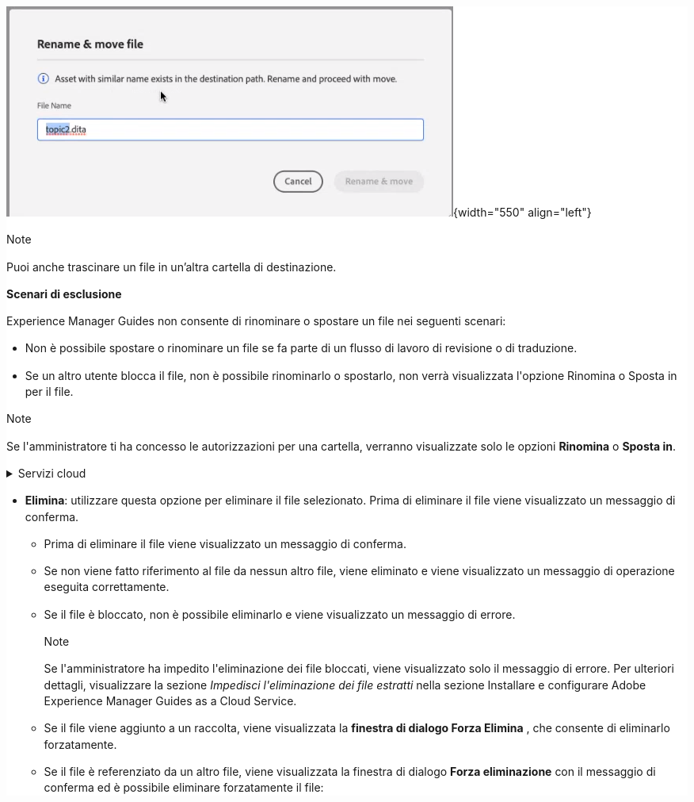   ![](images/rename-move-asset.png){width="550" align="left"}

  >[!NOTE]
  >
  > Puoi anche trascinare un file in un’altra cartella di destinazione.

  **Scenari di esclusione**

  Experience Manager Guides non consente di rinominare o spostare un file nei seguenti scenari:

   - Non è possibile spostare o rinominare un file se fa parte di un flusso di lavoro di revisione o di traduzione.

   - Se un altro utente blocca il file, non è possibile rinominarlo o spostarlo, non verrà visualizzata l&#39;opzione Rinomina o Sposta in per il file.

  >[!NOTE]
  >
  > Se l&#39;amministratore ti ha concesso le autorizzazioni per una cartella, verranno visualizzate solo le opzioni **Rinomina** o **Sposta in**.

  <details><summary> Servizi cloud </summary></details>

- **Elimina**: utilizzare questa opzione per eliminare il file selezionato. Prima di eliminare il file viene visualizzato un messaggio di conferma.

   - Prima di eliminare il file viene visualizzato un messaggio di conferma.
   - Se non viene fatto riferimento al file da nessun altro file, viene eliminato e viene visualizzato un messaggio di operazione eseguita correttamente.
   - Se il file è bloccato, non è possibile eliminarlo e viene visualizzato un messaggio di errore.

     >[!NOTE]
     >
     > Se l&#39;amministratore ha impedito l&#39;eliminazione dei file bloccati, viene visualizzato solo il messaggio di errore. Per ulteriori dettagli, visualizzare la sezione *Impedisci l&#39;eliminazione dei file estratti* nella sezione Installare e configurare Adobe Experience Manager Guides as a Cloud Service.

   - Se il file viene aggiunto a un raccolta, viene visualizzata la **finestra di dialogo Forza Elimina** , che consente di eliminarlo forzatamente.
   - Se il file è referenziato da un altro file, viene visualizzata la finestra di dialogo **Forza eliminazione** con il messaggio di conferma ed è possibile eliminare forzatamente il file:
